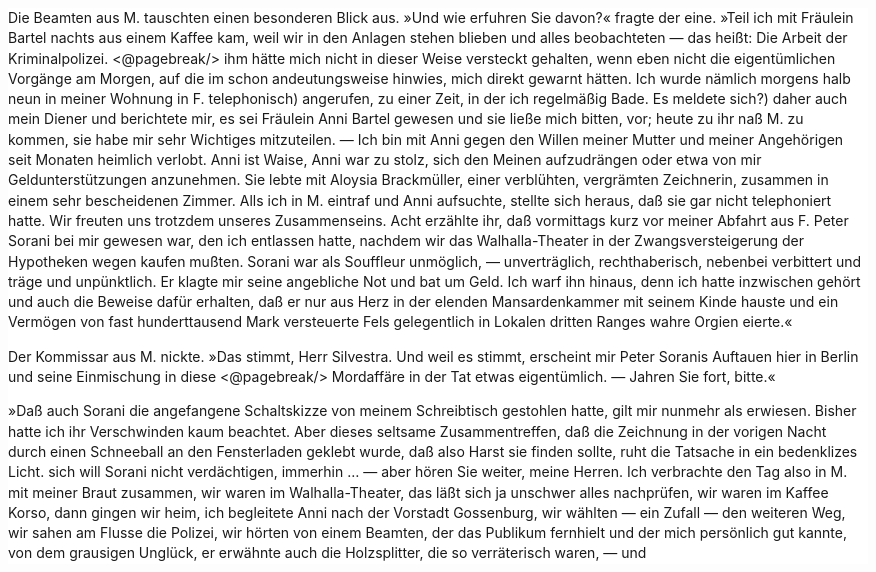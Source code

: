Die Beamten aus M. tauschten einen besonderen Blick
aus. »Und wie erfuhren Sie davon?« fragte der eine.
»Teil ich mit Fräulein Bartel nachts aus einem
Kaffee kam, weil wir in den Anlagen stehen blieben und
alles beobachteten — das heißt: Die Arbeit der Kriminalpolizei.
<@pagebreak/>
ihm hätte mich nicht in dieser Weise versteckt
gehalten, wenn eben nicht die eigentümlichen Vorgänge
am Morgen, auf die im schon andeutungsweise hinwies,
mich direkt gewarnt hätten. Ich wurde nämlich morgens
halb neun in meiner Wohnung in F. telephonisch) angerufen,
zu einer Zeit, in der ich regelmäßig Bade. Es meldete
sich?) daher auch mein Diener und berichtete mir,
es sei Fräulein Anni Bartel gewesen und sie ließe mich
bitten, vor; heute zu ihr naß M. zu kommen, sie habe
mir sehr Wichtiges mitzuteilen. — Ich bin mit Anni
gegen den Willen meiner Mutter und meiner Angehörigen
seit Monaten heimlich verlobt. Anni ist Waise, Anni
war zu stolz, sich den Meinen aufzudrängen oder etwa
von mir Geldunterstützungen anzunehmen. Sie lebte mit
Aloysia Brackmüller, einer verblühten, vergrämten Zeichnerin,
zusammen in einem sehr bescheidenen Zimmer. Alls
ich in M. eintraf und Anni aufsuchte, stellte sich heraus,
daß sie gar nicht telephoniert hatte. Wir freuten uns
trotzdem unseres Zusammenseins. Acht erzählte ihr, daß
vormittags kurz vor meiner Abfahrt aus F. Peter Sorani
bei mir gewesen war, den ich entlassen hatte, nachdem
wir das Walhalla-Theater in der Zwangsversteigerung der
Hypotheken wegen kaufen mußten. Sorani war als Souffleur
unmöglich, — unverträglich, rechthaberisch, nebenbei
verbittert und träge und unpünktlich. Er klagte mir
seine angebliche Not und bat um Geld. Ich warf ihn
hinaus, denn ich hatte inzwischen gehört und auch die
Beweise dafür erhalten, daß er nur aus Herz in der
elenden Mansardenkammer mit seinem Kinde hauste und
ein Vermögen von fast hunderttausend Mark versteuerte
Fels gelegentlich in Lokalen dritten Ranges wahre Orgien
eierte.«

Der Kommissar aus M. nickte. »Das stimmt, Herr
Silvestra. Und weil es stimmt, erscheint mir Peter Soranis
Auftauen hier in Berlin und seine Einmischung in diese
<@pagebreak/>
Mordaffäre in der Tat etwas eigentümlich. — Jahren
Sie fort, bitte.«

»Daß auch Sorani die angefangene Schaltskizze von
meinem Schreibtisch gestohlen hatte, gilt mir nunmehr als
erwiesen. Bisher hatte ich ihr Verschwinden kaum beachtet.
Aber dieses seltsame Zusammentreffen, daß die
Zeichnung in der vorigen Nacht durch einen Schneeball
an den Fensterladen geklebt wurde, daß also Harst sie
finden sollte, ruht die Tatsache in ein bedenklizes Licht.
sich will Sorani nicht verdächtigen, immerhin … —
aber hören Sie weiter, meine Herren. Ich verbrachte den
Tag also in M. mit meiner Braut zusammen, wir waren
im Walhalla-Theater, das läßt sich ja unschwer alles
nachprüfen, wir waren im Kaffee Korso, dann gingen
wir heim, ich begleitete Anni nach der Vorstadt Gossenburg,
wir wählten — ein Zufall — den weiteren Weg,
wir sahen am Flusse die Polizei, wir hörten von einem
Beamten, der das Publikum fernhielt und der mich persönlich
gut kannte, von dem grausigen Unglück, er erwähnte
auch die Holzsplitter, die so verräterisch waren, — und